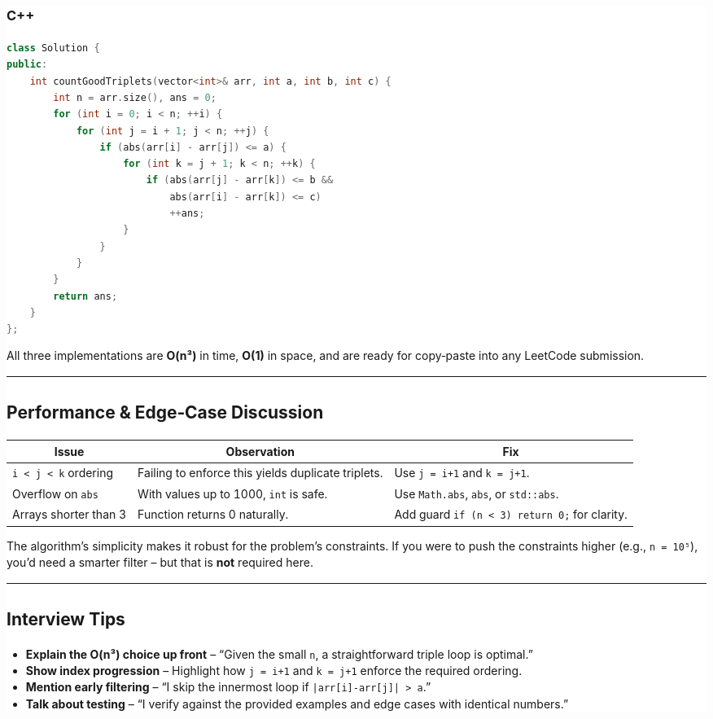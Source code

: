 ### C++  

```cpp
class Solution {
public:
    int countGoodTriplets(vector<int>& arr, int a, int b, int c) {
        int n = arr.size(), ans = 0;
        for (int i = 0; i < n; ++i) {
            for (int j = i + 1; j < n; ++j) {
                if (abs(arr[i] - arr[j]) <= a) {
                    for (int k = j + 1; k < n; ++k) {
                        if (abs(arr[j] - arr[k]) <= b &&
                            abs(arr[i] - arr[k]) <= c)
                            ++ans;
                    }
                }
            }
        }
        return ans;
    }
};
```

All three implementations are **O(n³)** in time, **O(1)** in space, and are ready for copy‑paste into any LeetCode submission.

---

## Performance & Edge‑Case Discussion  

| Issue | Observation | Fix |
|-------|-------------|-----|
| `i < j < k` ordering | Failing to enforce this yields duplicate triplets. | Use `j = i+1` and `k = j+1`. |
| Overflow on `abs` | With values up to 1000, `int` is safe. | Use `Math.abs`, `abs`, or `std::abs`. |
| Arrays shorter than 3 | Function returns 0 naturally. | Add guard `if (n < 3) return 0;` for clarity. |

The algorithm’s simplicity makes it robust for the problem’s constraints. If you were to push the constraints higher (e.g., `n = 10⁵`), you’d need a smarter filter – but that is **not** required here.

---

## Interview Tips  

* **Explain the O(n³) choice up front** – “Given the small `n`, a straightforward triple loop is optimal.”  
* **Show index progression** – Highlight how `j = i+1` and `k = j+1` enforce the required ordering.  
* **Mention early filtering** – “I skip the innermost loop if `|arr[i]-arr[j]| > a`.”  
* **Talk about testing** – “I verify against the provided examples and edge cases with identical numbers.”  
